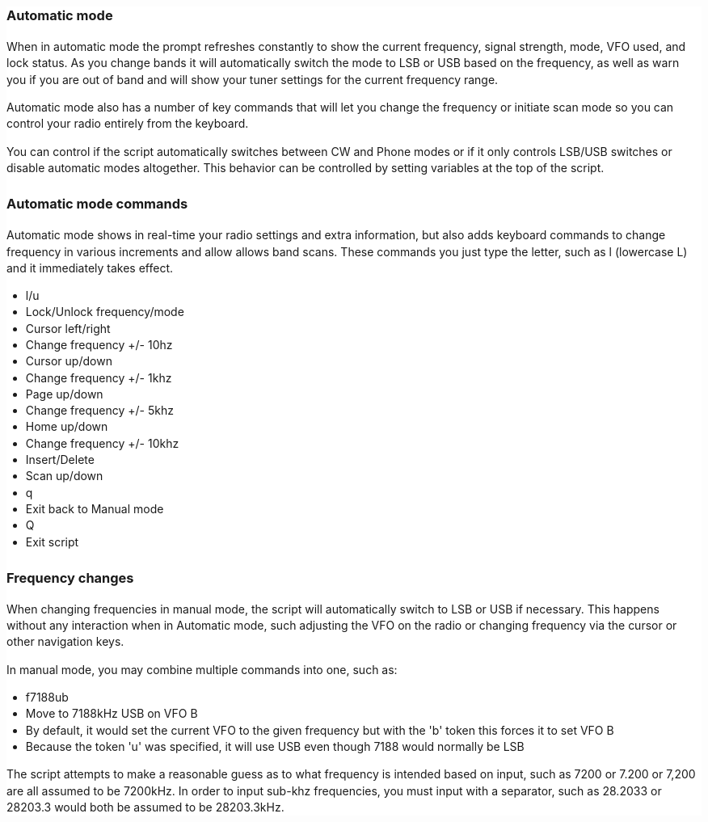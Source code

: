### Automatic mode

When in automatic mode the prompt refreshes constantly to show the current frequency, signal strength, mode, VFO used, and lock status.  As you change bands it will automatically switch the mode to LSB or USB based on the frequency, as well as warn you if you are out of band and will show your tuner settings for the current frequency range.

Automatic mode also has a number of key commands that will let you change the frequency or initiate scan mode so you can control your radio entirely from the keyboard.

You can control if the script automatically switches between CW and Phone modes or if it only controls LSB/USB switches or disable automatic modes altogether.  This behavior can be controlled by setting variables at the top of the script.

### Automatic mode commands

Automatic mode shows in real-time your radio settings and extra information, but also adds keyboard commands to change frequency in various increments and allow allows band scans.  These commands you just type the letter, such as l (lowercase L) and it immediately takes effect.

 * l/u
  * Lock/Unlock frequency/mode
 * Cursor left/right
  * Change frequency +/- 10hz
 * Cursor up/down
  * Change frequency +/- 1khz
 * Page up/down
  * Change frequency +/- 5khz
 * Home up/down
  * Change frequency +/- 10khz
 * Insert/Delete
  * Scan up/down
 * q
  * Exit back to Manual mode
 * Q
  * Exit script

### Frequency changes

When changing frequencies in manual mode, the script will automatically switch to LSB or USB if necessary.  This happens without any interaction when in Automatic mode, such adjusting the VFO on the radio or changing frequency via the cursor or other navigation keys.

In manual mode, you may combine multiple commands into one, such as:

 * f7188ub
  * Move to 7188kHz USB on VFO B
  * By default, it would set the current VFO to the given frequency but with the 'b' token this forces it to set VFO B
  * Because the token 'u' was specified, it will use USB even though 7188 would normally be LSB

The script attempts to make a reasonable guess as to what frequency is intended based on input, such as 7200 or 7.200 or 7,200 are all assumed to be 7200kHz.  In order to input sub-khz frequencies, you must input with a separator, such as 28.2033 or 28203.3 would both be assumed to be 28203.3kHz.
